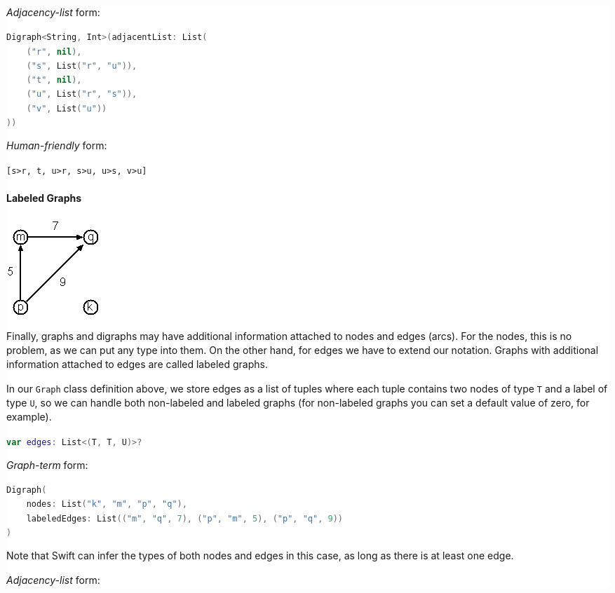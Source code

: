 *Adjacency-list* form:

~~~swift
Digraph<String, Int>(adjacentList: List(
    ("r", nil),
    ("s", List("r", "u")),
    ("t", nil),
    ("u", List("r", "s")),
    ("v", List("u"))
))
~~~

*Human-friendly* form:

~~~
[s>r, t, u>r, s>u, u>s, v>u]
~~~

#### Labeled Graphs

![Labeled Graph](/projects/99-swift-problems/graph3.gif)

Finally, graphs and digraphs may have additional information attached to nodes
and edges (arcs). For the nodes, this is no problem, as we can put any type
into them. On the other hand, for edges we have to extend our notation. Graphs
with additional information attached to edges are called labeled graphs.

In our `Graph` class definition above, we store edges as a list of tuples where
each tuple contains two nodes of type `T` and a label of type `U`, so we can
handle both non-labeled and labeled graphs (for non-labeled graphs you can set
a default value of zero, for example).

~~~swift
var edges: List<(T, T, U)>?
~~~

*Graph-term* form:

~~~swift
Digraph(
    nodes: List("k", "m", "p", "q"),
    labeledEdges: List(("m", "q", 7), ("p", "m", 5), ("p", "q", 9))
)
~~~

Note that Swift can infer the types of both nodes and edges in this case, as
long as there is at least one edge.

*Adjacency-list* form:

